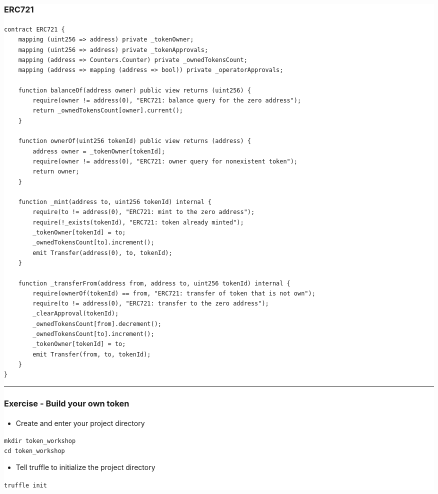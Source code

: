 
### ERC721

```
contract ERC721 {
    mapping (uint256 => address) private _tokenOwner;
    mapping (uint256 => address) private _tokenApprovals;
    mapping (address => Counters.Counter) private _ownedTokensCount;
    mapping (address => mapping (address => bool)) private _operatorApprovals;

    function balanceOf(address owner) public view returns (uint256) {
        require(owner != address(0), "ERC721: balance query for the zero address");
        return _ownedTokensCount[owner].current();
    }

    function ownerOf(uint256 tokenId) public view returns (address) {
        address owner = _tokenOwner[tokenId];
        require(owner != address(0), "ERC721: owner query for nonexistent token");
        return owner;
    }

    function _mint(address to, uint256 tokenId) internal {
        require(to != address(0), "ERC721: mint to the zero address");
        require(!_exists(tokenId), "ERC721: token already minted");
        _tokenOwner[tokenId] = to;
        _ownedTokensCount[to].increment();
        emit Transfer(address(0), to, tokenId);
    }

    function _transferFrom(address from, address to, uint256 tokenId) internal {
        require(ownerOf(tokenId) == from, "ERC721: transfer of token that is not own");
        require(to != address(0), "ERC721: transfer to the zero address");
        _clearApproval(tokenId);
        _ownedTokensCount[from].decrement();
        _ownedTokensCount[to].increment();
        _tokenOwner[tokenId] = to;
        emit Transfer(from, to, tokenId);
    }
}
```
---

### Exercise - Build your own token
- Create and enter your project directory

```
mkdir token_workshop
cd token_workshop
```

- Tell truffle to initialize the project directory

```
truffle init
```
